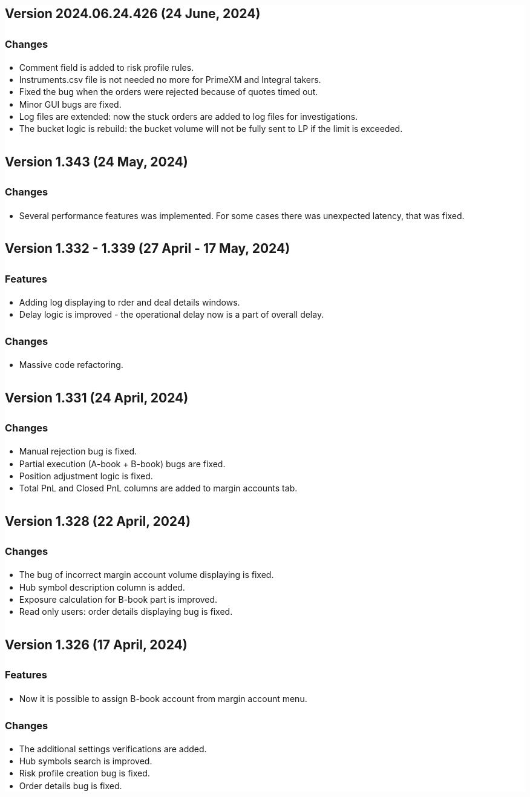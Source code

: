 ## Version 2024.06.24.426 (24 June, 2024)
### Changes
* Comment field is added to risk profile rules.
* Instruments.csv file is not needed no more for PrimeXM and Integral takers.
* Fixed the bug when the orders were rejected because of quotes timed out.
* Minor GUI bugs are fixed.
* Log files are extended: now the stuck orders are added to log files for investigations.
* The bucket logic is rebuild: the bucket volume will not be fully sent to LP if the limit is exceeded.

## Version 1.343 (24 May, 2024)
### Changes
* Several performance features was implemented. For some cases there was unexpected latency, that was fixed.

## Version 1.332 - 1.339 (27 April - 17 May, 2024)
### Features
* Adding log displaying to rder and deal details windows.
* Delay logic is improved - the operational delay now is a part of overall delay.
### Changes
* Massive code refactoring.

## Version 1.331 (24 April, 2024)
### Changes
* Manual rejection bug is fixed.
* Partial execution (A-book + B-book) bugs are fixed.
* Position adjustment logic is fixed.
* Total PnL and Closed PnL columns are added to margin accounts tab.

## Version 1.328 (22 April, 2024)
### Changes
* The bug of incorrect margin account volume displaying is fixed.
* Hub symbol description column is added.
* Exposure calculation for B-book part is improved.
* Read only users: order details displaying bug is fixed.

## Version 1.326 (17 April, 2024)
### Features
* Now it is possible to assign B-book account from margin account menu.
### Changes
* The additional settings verifications are added.
* Hub symbols search is improved.
* Risk profile creation bug is fixed.
* Order details bug is fixed.
